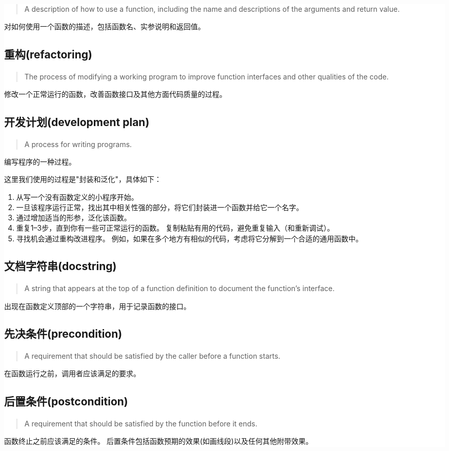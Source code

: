 > A description of how to use a function, including the name and descriptions of the arguments and return value.

对如何使用一个函数的描述，包括函数名、实参说明和返回值。

## 重构(refactoring)

> The process of modifying a working program to improve function interfaces and other qualities of the code.

修改一个正常运行的函数，改善函数接口及其他方面代码质量的过程。

## 开发计划(development plan)

> A process for writing programs.

编写程序的一种过程。

这里我们使用的过程是"封装和泛化"，具体如下：

1. 从写一个没有函数定义的小程序开始。
2. 一旦该程序运行正常，找出其中相关性强的部分，将它们封装进一个函数并给它一个名字。
3. 通过增加适当的形参，泛化该函数。
4. 重复1–3步，直到你有一些可正常运行的函数。 复制粘贴有用的代码，避免重复输入（和重新调试）。
5. 寻找机会通过重构改进程序。 例如，如果在多个地方有相似的代码，考虑将它分解到一个合适的通用函数中。

## 文档字符串(docstring)

> A string that appears at the top of a function definition to document the function’s interface.

出现在函数定义顶部的一个字符串，用于记录函数的接口。

## 先决条件(precondition)

> A requirement that should be satisfied by the caller before a function starts.

在函数运行之前，调用者应该满足的要求。

## 后置条件(postcondition)

> A requirement that should be satisfied by the function before it ends.

函数终止之前应该满足的条件。
后置条件包括函数预期的效果(如画线段)以及任何其他附带效果。

